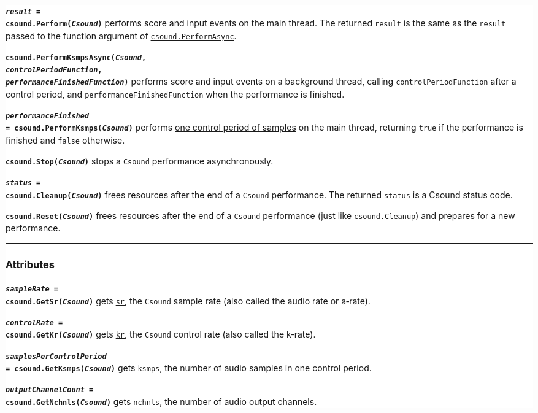 <a name="Perform"></a>
**<code><i>result</i> = csound.Perform(<i>Csound</i>)</code>**
performs score and input events on the main thread. The returned `result` is the
same as the `result` passed to the function argument of
[`csound.PerformAsync`](#PerformAsync).

<a name="PerformKsmpsAsync"></a>
**<code>csound.PerformKsmpsAsync(<i>Csound</i>, <i>controlPeriodFunction</i>, <i>performanceFinishedFunction</i>)</code>**
performs score and input events on a background thread, calling
`controlPeriodFunction` after a control period, and
`performanceFinishedFunction` when the performance is finished.

<a name="PerformKsmps"></a>
**<code><i>performanceFinished</i> = csound.PerformKsmps(<i>Csound</i>)</code>**
performs [one control period of samples](#GetKsmps) on the main thread,
returning `true` if the performance is finished and `false` otherwise.

<a name="Stop"></a>
**<code>csound.Stop(<i>Csound</i>)</code>**
stops a `Csound` performance asynchronously.

<a name="Cleanup"></a>
**<code><i>status</i> = csound.Cleanup(<i>Csound</i>)</code>**
frees resources after the end of a `Csound` performance. The returned `status`
is a Csound [status code](#status-codes).

<a name="Reset"></a>
**<code>csound.Reset(<i>Csound</i>)</code>**
frees resources after the end of a `Csound` performance (just like
[`csound.Cleanup`](#Cleanup)) and prepares for a new performance.

---

### [Attributes](https://csound.com/docs/api/group___a_t_t_r_i_b_u_t_e_s.html)

<a name="GetSr"></a>
**<code><i>sampleRate</i> = csound.GetSr(<i>Csound</i>)</code>**
gets [`sr`](https://csound.com/docs/manual/sr.html), the `Csound` sample rate
(also called the audio rate or a‑rate).

<a name="GetKr"></a>
**<code><i>controlRate</i> = csound.GetKr(<i>Csound</i>)</code>**
gets [`kr`](https://csound.com/docs/manual/kr.html), the `Csound` control rate
(also called the k‑rate).

<a name="GetKsmps"></a>
**<code><i>samplesPerControlPeriod</i> = csound.GetKsmps(<i>Csound</i>)</code>**
gets [`ksmps`](https://csound.com/docs/manual/ksmps.html), the number of audio
samples in one control period.

<a name="GetNchnls"></a>
**<code><i>outputChannelCount</i> = csound.GetNchnls(<i>Csound</i>)</code>**
gets [`nchnls`](https://csound.com/docs/manual/nchnls.html), the number of audio
output channels.
